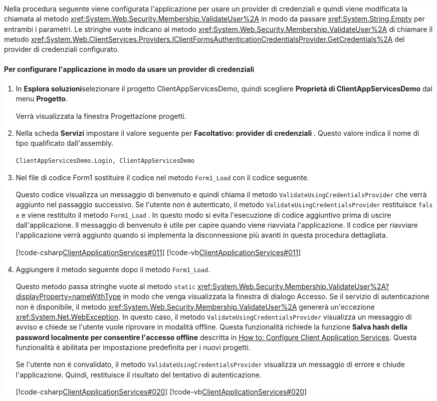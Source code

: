  Nella procedura seguente viene configurata l'applicazione per usare un provider di credenziali e quindi viene modificata la chiamata al metodo <xref:System.Web.Security.Membership.ValidateUser%2A> in modo da passare <xref:System.String.Empty> per entrambi i parametri. Le stringhe vuote indicano al metodo <xref:System.Web.Security.Membership.ValidateUser%2A> di chiamare il metodo <xref:System.Web.ClientServices.Providers.IClientFormsAuthenticationCredentialsProvider.GetCredentials%2A> del provider di credenziali configurato.  
  
#### <a name="to-configure-your-application-to-use-a-credentials-provider"></a>Per configurare l'applicazione in modo da usare un provider di credenziali  
  
1.  In **Esplora soluzioni**selezionare il progetto ClientAppServicesDemo, quindi scegliere **Proprietà di ClientAppServicesDemo** dal menu **Progetto**.  
  
     Verrà visualizzata la finestra Progettazione progetti.  
  
2.  Nella scheda **Servizi** impostare il valore seguente per **Facoltativo: provider di credenziali** . Questo valore indica il nome di tipo qualificato dall'assembly.  
  
    ```  
    ClientAppServicesDemo.Login, ClientAppServicesDemo  
    ```  
  
3.  Nel file di codice Form1 sostituire il codice nel metodo `Form1_Load` con il codice seguente.  
  
     Questo codice visualizza un messaggio di benvenuto e quindi chiama il metodo `ValidateUsingCredentialsProvider` che verrà aggiunto nel passaggio successivo. Se l'utente non è autenticato, il metodo `ValidateUsingCredentialsProvider` restituisce `false` e viene restituito il metodo `Form1_Load` . In questo modo si evita l'esecuzione di codice aggiuntivo prima di uscire dall'applicazione. Il messaggio di benvenuto è utile per capire quando viene riavviata l'applicazione. Il codice per riavviare l'applicazione verrà aggiunto quando si implementa la disconnessione più avanti in questa procedura dettagliata.  
  
     [!code-csharp[ClientApplicationServices#011](../../../samples/snippets/csharp/VS_Snippets_Winforms/ClientApplicationServices/CS/Form1.cs#011)]
     [!code-vb[ClientApplicationServices#011](../../../samples/snippets/visualbasic/VS_Snippets_Winforms/ClientApplicationServices/VB/Form1.vb#011)]  
  
4.  Aggiungere il metodo seguente dopo il metodo `Form1_Load`.  
  
     Questo metodo passa stringhe vuote al metodo `static` <xref:System.Web.Security.Membership.ValidateUser%2A?displayProperty=nameWithType> in modo che venga visualizzata la finestra di dialogo Accesso. Se il servizio di autenticazione non è disponibile, il metodo <xref:System.Web.Security.Membership.ValidateUser%2A> genererà un'eccezione <xref:System.Net.WebException>. In questo caso, il metodo `ValidateUsingCredentialsProvider` visualizza un messaggio di avviso e chiede se l'utente vuole riprovare in modalità offline. Questa funzionalità richiede la funzione **Salva hash della password localmente per consentire l'accesso offline** descritta in [How to: Configure Client Application Services](../../../docs/framework/common-client-technologies/how-to-configure-client-application-services.md). Questa funzionalità è abilitata per impostazione predefinita per i nuovi progetti.  
  
     Se l'utente non è convalidato, il metodo `ValidateUsingCredentialsProvider` visualizza un messaggio di errore e chiude l'applicazione. Quindi, restituisce il risultato del tentativo di autenticazione.  
  
     [!code-csharp[ClientApplicationServices#020](../../../samples/snippets/csharp/VS_Snippets_Winforms/ClientApplicationServices/CS/Form1.cs#020)]
     [!code-vb[ClientApplicationServices#020](../../../samples/snippets/visualbasic/VS_Snippets_Winforms/ClientApplicationServices/VB/Form1.vb#020)]  
  